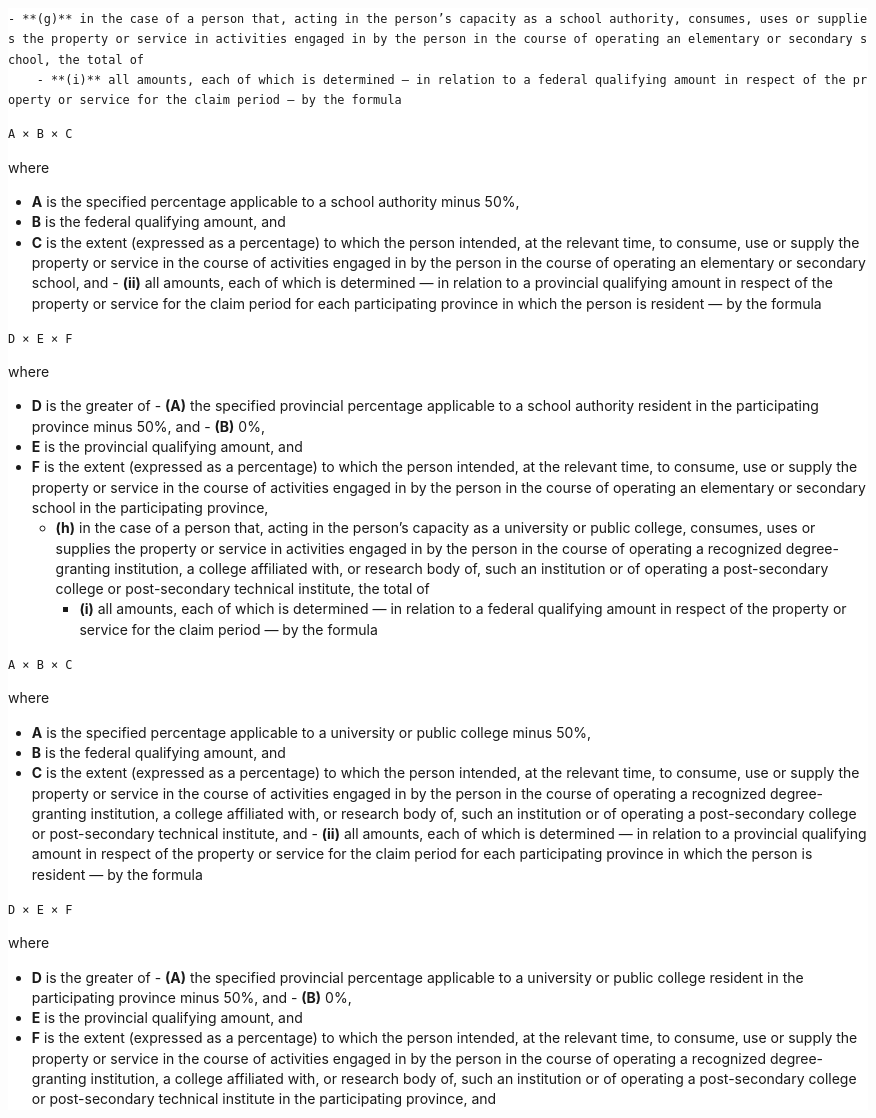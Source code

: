 	- **(g)** in the case of a person that, acting in the person’s capacity as a school authority, consumes, uses or supplies the property or service in activities engaged in by the person in the course of operating an elementary or secondary school, the total of
		- **(i)** all amounts, each of which is determined — in relation to a federal qualifying amount in respect of the property or service for the claim period — by the formula
```
A × B × C
```
where
- **A** is the specified percentage applicable to a school authority minus 50%,
- **B** is the federal qualifying amount, and
- **C** is the extent (expressed as a percentage) to which the person intended, at the relevant time, to consume, use or supply the property or service in the course of activities engaged in by the person in the course of operating an elementary or secondary school, and
		- **(ii)** all amounts, each of which is determined — in relation to a provincial qualifying amount in respect of the property or service for the claim period for each participating province in which the person is resident — by the formula
```
D × E × F
```
where
- **D** is the greater of
		- **(A)** the specified provincial percentage applicable to a school authority resident in the participating province minus 50%, and
		- **(B)** 0%,
- **E** is the provincial qualifying amount, and
- **F** is the extent (expressed as a percentage) to which the person intended, at the relevant time, to consume, use or supply the property or service in the course of activities engaged in by the person in the course of operating an elementary or secondary school in the participating province,
	- **(h)** in the case of a person that, acting in the person’s capacity as a university or public college, consumes, uses or supplies the property or service in activities engaged in by the person in the course of operating a recognized degree-granting institution, a college affiliated with, or research body of, such an institution or of operating a post-secondary college or post-secondary technical institute, the total of
		- **(i)** all amounts, each of which is determined — in relation to a federal qualifying amount in respect of the property or service for the claim period — by the formula
```
A × B × C
```
where
- **A** is the specified percentage applicable to a university or public college minus 50%,
- **B** is the federal qualifying amount, and
- **C** is the extent (expressed as a percentage) to which the person intended, at the relevant time, to consume, use or supply the property or service in the course of activities engaged in by the person in the course of operating a recognized degree-granting institution, a college affiliated with, or research body of, such an institution or of operating a post-secondary college or post-secondary technical institute, and
		- **(ii)** all amounts, each of which is determined — in relation to a provincial qualifying amount in respect of the property or service for the claim period for each participating province in which the person is resident — by the formula
```
D × E × F
```
where
- **D** is the greater of
		- **(A)** the specified provincial percentage applicable to a university or public college resident in the participating province minus 50%, and
		- **(B)** 0%,
- **E** is the provincial qualifying amount, and
- **F** is the extent (expressed as a percentage) to which the person intended, at the relevant time, to consume, use or supply the property or service in the course of activities engaged in by the person in the course of operating a recognized degree-granting institution, a college affiliated with, or research body of, such an institution or of operating a post-secondary college or post-secondary technical institute in the participating province, and